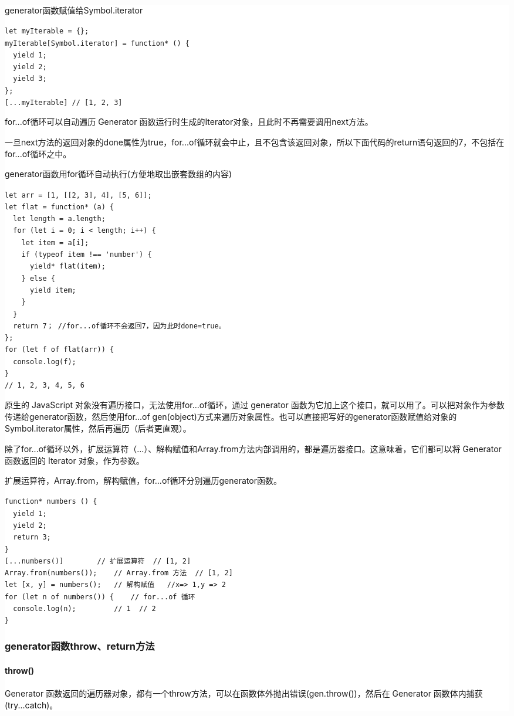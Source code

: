 generator函数赋值给Symbol.iterator
```
let myIterable = {};
myIterable[Symbol.iterator] = function* () {
  yield 1;
  yield 2;
  yield 3;
};
[...myIterable] // [1, 2, 3]
```
for...of循环可以自动遍历 Generator 函数运行时生成的Iterator对象，且此时不再需要调用next方法。

一旦next方法的返回对象的done属性为true，for...of循环就会中止，且不包含该返回对象，所以下面代码的return语句返回的7，不包括在for...of循环之中。

generator函数用for循环自动执行(方便地取出嵌套数组的内容)
```
let arr = [1, [[2, 3], 4], [5, 6]];
let flat = function* (a) {
  let length = a.length;
  for (let i = 0; i < length; i++) {
    let item = a[i];
    if (typeof item !== 'number') {
      yield* flat(item);
    } else {
      yield item;
    }
  }
  return 7； //for...of循环不会返回7，因为此时done=true。
};
for (let f of flat(arr)) {
  console.log(f);
}
// 1, 2, 3, 4, 5, 6
```

原生的 JavaScript 对象没有遍历接口，无法使用for...of循环，通过 generator 函数为它加上这个接口，就可以用了。可以把对象作为参数传递给generator函数，然后使用for...of  gen(object)方式来遍历对象属性。也可以直接把写好的generator函数赋值给对象的Symbol.iterator属性，然后再遍历（后者更直观）。

除了for...of循环以外，扩展运算符（...）、解构赋值和Array.from方法内部调用的，都是遍历器接口。这意味着，它们都可以将 Generator 函数返回的 Iterator 对象，作为参数。

扩展运算符，Array.from，解构赋值，for...of循环分别遍历generator函数。
```
function* numbers () {
  yield 1;
  yield 2;
  return 3;
}
[...numbers()]        // 扩展运算符  // [1, 2]
Array.from(numbers());    // Array.from 方法  // [1, 2]
let [x, y] = numbers();   // 解构赋值   //x=> 1,y => 2
for (let n of numbers()) {    // for...of 循环
  console.log(n);         // 1  // 2
}
```
### generator函数throw、return方法
#### throw()
Generator 函数返回的遍历器对象，都有一个throw方法，可以在函数体外抛出错误(gen.throw())，然后在 Generator 函数体内捕获(try...catch)。

